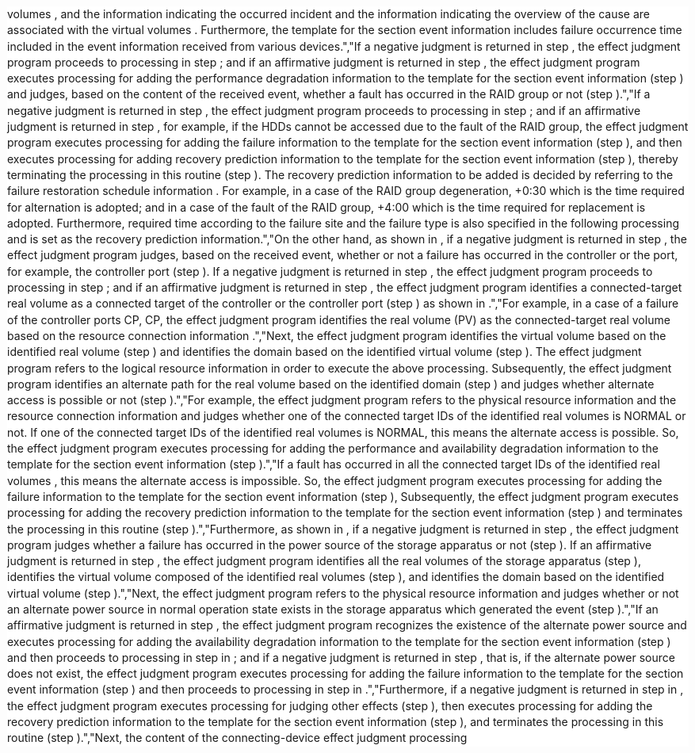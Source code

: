 volumes , and the information indicating the occurred incident and the information indicating the overview of the cause are associated with the virtual volumes . Furthermore, the template for the section event information includes failure occurrence time included in the event information received from various devices.","If a negative judgment is returned in step , the effect judgment program  proceeds to processing in step ; and if an affirmative judgment is returned in step , the effect judgment program  executes processing for adding the performance degradation information to the template for the section event information (step ) and judges, based on the content of the received event, whether a fault has occurred in the RAID group or not (step ).","If a negative judgment is returned in step , the effect judgment program  proceeds to processing in step ; and if an affirmative judgment is returned in step , for example, if the HDDs  cannot be accessed due to the fault of the RAID group, the effect judgment program  executes processing for adding the failure information to the template for the section event information (step ), and then executes processing for adding recovery prediction information to the template for the section event information (step ), thereby terminating the processing in this routine (step ). The recovery prediction information to be added is decided by referring to the failure restoration schedule information . For example, in a case of the RAID group degeneration, +0:30 which is the time required for alternation is adopted; and in a case of the fault of the RAID group, +4:00 which is the time required for replacement is adopted. Furthermore, required time according to the failure site and the failure type is also specified in the following processing and is set as the recovery prediction information.","On the other hand, as shown in , if a negative judgment is returned in step , the effect judgment program  judges, based on the received event, whether or not a failure has occurred in the controller  or the port, for example, the controller port  (step ). If a negative judgment is returned in step , the effect judgment program  proceeds to processing in step ; and if an affirmative judgment is returned in step , the effect judgment program  identifies a connected-target real volume as a connected target of the controller  or the controller port  (step ) as shown in .","For example, in a case of a failure of the controller ports CP, CP, the effect judgment program  identifies the real volume (PV)  as the connected-target real volume  based on the resource connection information .","Next, the effect judgment program  identifies the virtual volume  based on the identified real volume  (step ) and identifies the domain based on the identified virtual volume  (step ). The effect judgment program  refers to the logical resource information  in order to execute the above processing. Subsequently, the effect judgment program  identifies an alternate path for the real volume  based on the identified domain (step ) and judges whether alternate access is possible or not (step ).","For example, the effect judgment program  refers to the physical resource information  and the resource connection information  and judges whether one of the connected target IDs of the identified real volumes  is NORMAL or not. If one of the connected target IDs of the identified real volumes  is NORMAL, this means the alternate access is possible. So, the effect judgment program  executes processing for adding the performance and availability degradation information to the template for the section event information (step ).","If a fault has occurred in all the connected target IDs of the identified real volumes , this means the alternate access is impossible. So, the effect judgment program  executes processing for adding the failure information to the template for the section event information (step ), Subsequently, the effect judgment program  executes processing for adding the recovery prediction information to the template for the section event information (step ) and terminates the processing in this routine (step ).","Furthermore, as shown in , if a negative judgment is returned in step , the effect judgment program  judges whether a failure has occurred in the power source  of the storage apparatus  or not (step ). If an affirmative judgment is returned in step , the effect judgment program  identifies all the real volumes of the storage apparatus  (step ), identifies the virtual volume  composed of the identified real volumes  (step ), and identifies the domain based on the identified virtual volume  (step ).","Next, the effect judgment program  refers to the physical resource information  and judges whether or not an alternate power source in normal operation state exists in the storage apparatus  which generated the event (step ).","If an affirmative judgment is returned in step , the effect judgment program  recognizes the existence of the alternate power source and executes processing for adding the availability degradation information to the template for the section event information (step ) and then proceeds to processing in step  in ; and if a negative judgment is returned in step , that is, if the alternate power source does not exist, the effect judgment program  executes processing for adding the failure information to the template for the section event information (step ) and then proceeds to processing in step  in .","Furthermore, if a negative judgment is returned in step  in , the effect judgment program  executes processing for judging other effects (step ), then executes processing for adding the recovery prediction information to the template for the section event information (step ), and terminates the processing in this routine (step ).","Next, the content of the connecting-device effect judgment processing